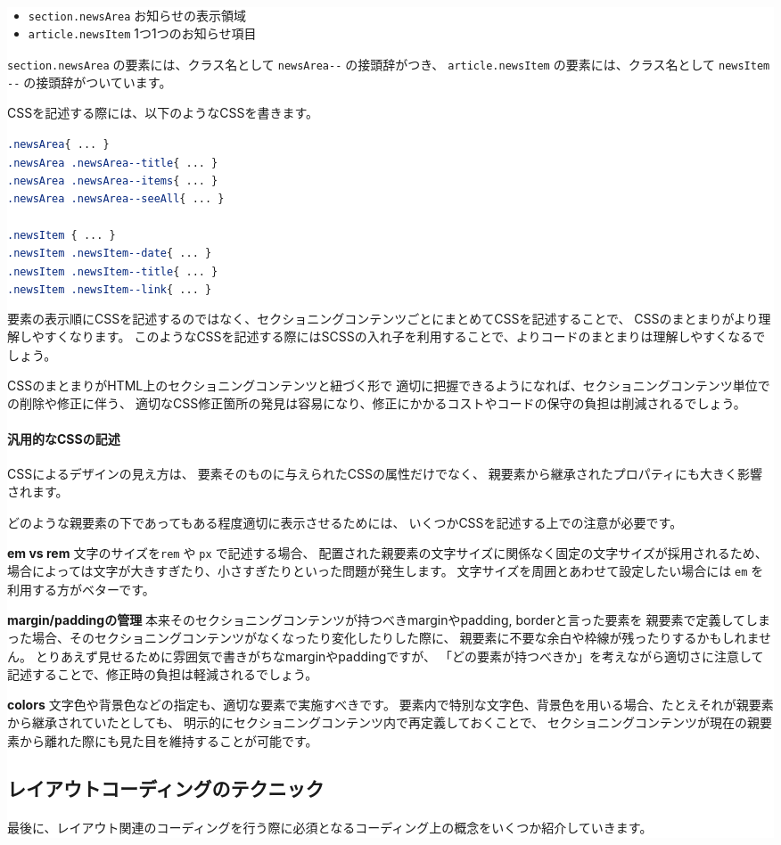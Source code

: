 - `section.newsArea` お知らせの表示領域
- `article.newsItem` 1つ1つのお知らせ項目

`section.newsArea` の要素には、クラス名として `newsArea--` の接頭辞がつき、
`article.newsItem` の要素には、クラス名として `newsItem--` の接頭辞がついています。

CSSを記述する際には、以下のようなCSSを書きます。

```css
.newsArea{ ... }
.newsArea .newsArea--title{ ... }
.newsArea .newsArea--items{ ... }
.newsArea .newsArea--seeAll{ ... }

.newsItem { ... }
.newsItem .newsItem--date{ ... }
.newsItem .newsItem--title{ ... }
.newsItem .newsItem--link{ ... }
```

要素の表示順にCSSを記述するのではなく、セクショニングコンテンツごとにまとめてCSSを記述することで、
CSSのまとまりがより理解しやすくなります。
このようなCSSを記述する際にはSCSSの入れ子を利用することで、よりコードのまとまりは理解しやすくなるでしょう。

CSSのまとまりがHTML上のセクショニングコンテンツと紐づく形で
適切に把握できるようになれば、セクショニングコンテンツ単位での削除や修正に伴う、
適切なCSS修正箇所の発見は容易になり、修正にかかるコストやコードの保守の負担は削減されるでしょう。

#### 汎用的なCSSの記述

CSSによるデザインの見え方は、
要素そのものに与えられたCSSの属性だけでなく、
親要素から継承されたプロパティにも大きく影響されます。

どのような親要素の下であってもある程度適切に表示させるためには、
いくつかCSSを記述する上での注意が必要です。

**em vs rem** 文字のサイズを`rem` や `px` で記述する場合、
配置された親要素の文字サイズに関係なく固定の文字サイズが採用されるため、
場合によっては文字が大きすぎたり、小さすぎたりといった問題が発生します。
文字サイズを周囲とあわせて設定したい場合には `em` を利用する方がベターです。

**margin/paddingの管理** 本来そのセクショニングコンテンツが持つべきmarginやpadding, borderと言った要素を
親要素で定義してしまった場合、そのセクショニングコンテンツがなくなったり変化したりした際に、
親要素に不要な余白や枠線が残ったりするかもしれません。
とりあえず見せるために雰囲気で書きがちなmarginやpaddingですが、
「どの要素が持つべきか」を考えながら適切さに注意して記述することで、修正時の負担は軽減されるでしょう。

**colors** 文字色や背景色などの指定も、適切な要素で実施すべきです。
要素内で特別な文字色、背景色を用いる場合、たとえそれが親要素から継承されていたとしても、
明示的にセクショニングコンテンツ内で再定義しておくことで、
セクショニングコンテンツが現在の親要素から離れた際にも見た目を維持することが可能です。

## レイアウトコーディングのテクニック

最後に、レイアウト関連のコーディングを行う際に必須となるコーディング上の概念をいくつか紹介していきます。
